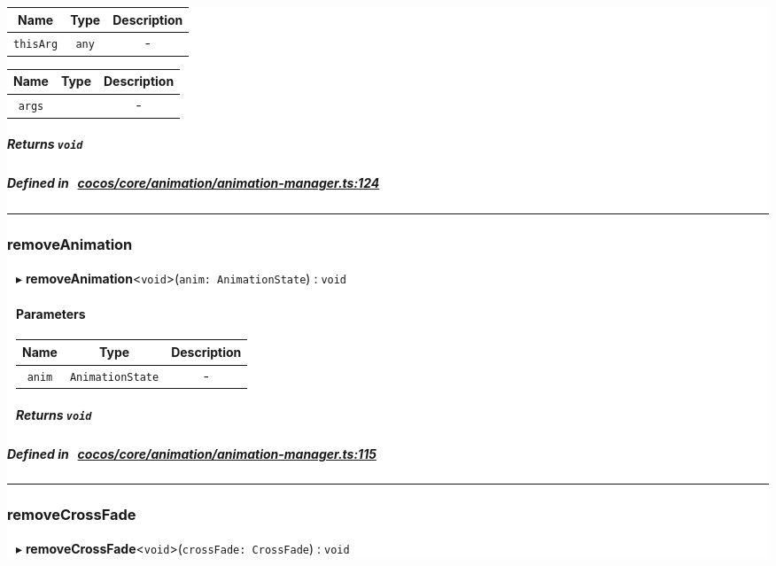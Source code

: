 | Name | Type | Description |
| :------: | :------: | :------: |
| `thisArg` | `any` | - |

| Name | Type | Description |
| :------: | :------: | :------: |
| `args` |  | - |



##### Returns `void`




</div>

##### Defined in &nbsp;   [cocos/core/animation/animation-manager.ts:124](https://github.com/cocos-creator/engine/blob/c7bf6b8a9/cocos/core/animation/animation-manager.ts#L124)&nbsp;
___
### removeAnimation
<div style="margin-left: 10px;">

▸   **removeAnimation**<`void`\>(`anim: AnimationState`) : `void`








#### Parameters

| Name | Type | Description |
| :------: | :------: | :------: |
| `anim` | `AnimationState` | - |



##### Returns `void`




</div>

##### Defined in &nbsp;   [cocos/core/animation/animation-manager.ts:115](https://github.com/cocos-creator/engine/blob/c7bf6b8a9/cocos/core/animation/animation-manager.ts#L115)&nbsp;
___
### removeCrossFade
<div style="margin-left: 10px;">

▸   **removeCrossFade**<`void`\>(`crossFade: CrossFade`) : `void`
